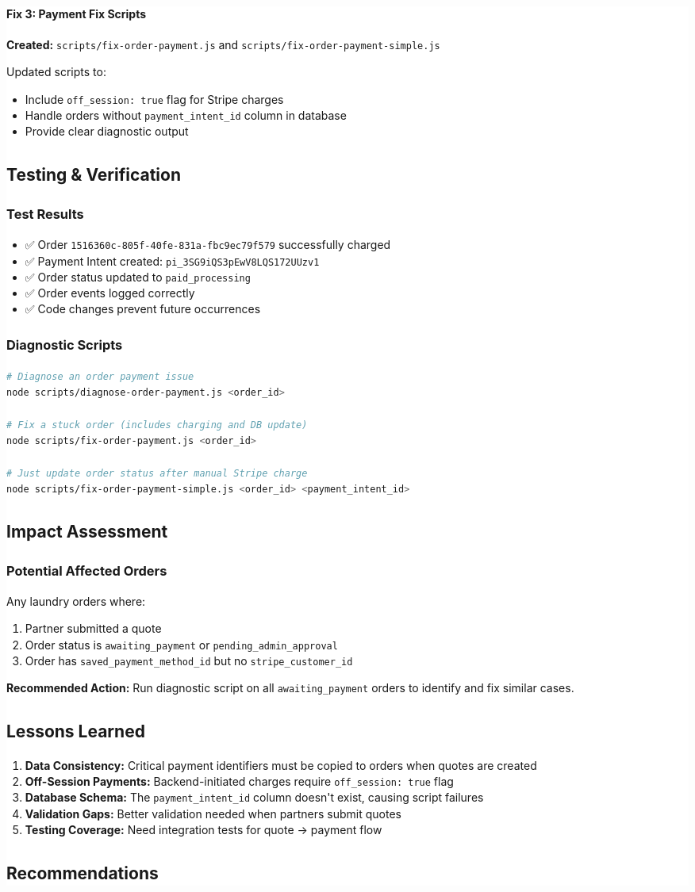 #### Fix 3: Payment Fix Scripts
**Created:** `scripts/fix-order-payment.js` and `scripts/fix-order-payment-simple.js`

Updated scripts to:
- Include `off_session: true` flag for Stripe charges
- Handle orders without `payment_intent_id` column in database
- Provide clear diagnostic output

## Testing & Verification

### Test Results
- ✅ Order `1516360c-805f-40fe-831a-fbc9ec79f579` successfully charged
- ✅ Payment Intent created: `pi_3SG9iQS3pEwV8LQS172UUzv1`
- ✅ Order status updated to `paid_processing`
- ✅ Order events logged correctly
- ✅ Code changes prevent future occurrences

### Diagnostic Scripts
```bash
# Diagnose an order payment issue
node scripts/diagnose-order-payment.js <order_id>

# Fix a stuck order (includes charging and DB update)
node scripts/fix-order-payment.js <order_id>

# Just update order status after manual Stripe charge
node scripts/fix-order-payment-simple.js <order_id> <payment_intent_id>
```

## Impact Assessment

### Potential Affected Orders
Any laundry orders where:
1. Partner submitted a quote
2. Order status is `awaiting_payment` or `pending_admin_approval`
3. Order has `saved_payment_method_id` but no `stripe_customer_id`

**Recommended Action:**
Run diagnostic script on all `awaiting_payment` orders to identify and fix similar cases.

## Lessons Learned

1. **Data Consistency:** Critical payment identifiers must be copied to orders when quotes are created
2. **Off-Session Payments:** Backend-initiated charges require `off_session: true` flag
3. **Database Schema:** The `payment_intent_id` column doesn't exist, causing script failures
4. **Validation Gaps:** Better validation needed when partners submit quotes
5. **Testing Coverage:** Need integration tests for quote → payment flow

## Recommendations
